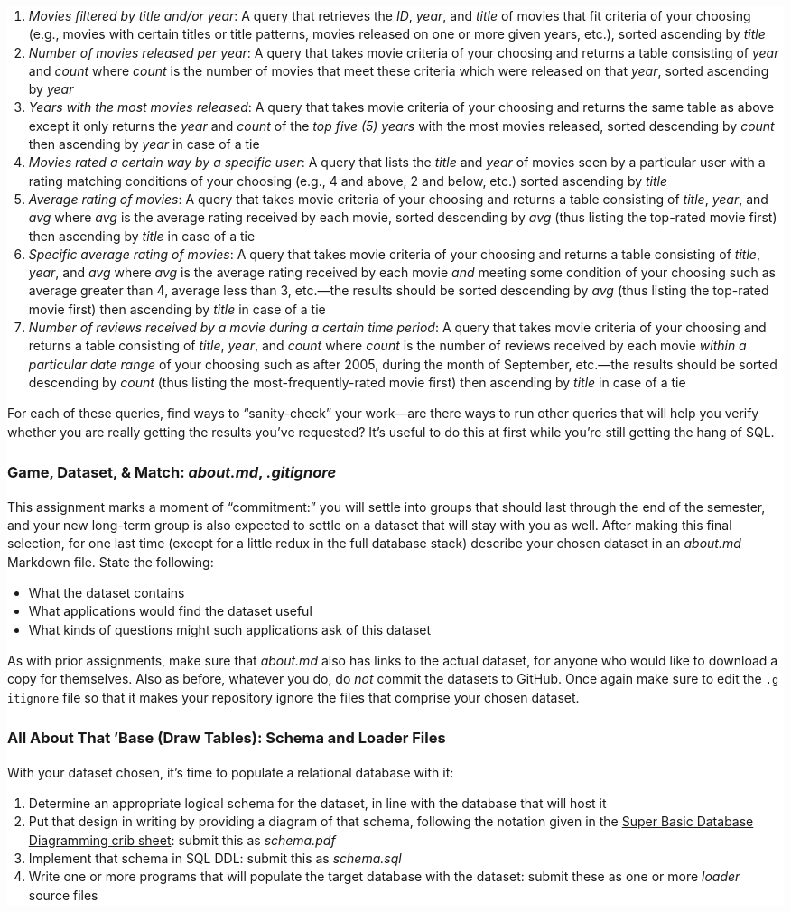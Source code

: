 1. _Movies filtered by title and/or year_: A query that retrieves the _ID_, _year_, and _title_ of movies that fit criteria of your choosing (e.g., movies with certain titles or title patterns, movies released on one or more given years, etc.), sorted ascending by _title_
2. _Number of movies released per year_: A query that takes movie criteria of your choosing and returns a table consisting of _year_ and _count_ where _count_ is the number of movies that meet these criteria which were released on that _year_, sorted ascending by _year_
3. _Years with the most movies released_: A query that takes movie criteria of your choosing and returns the same table as above except it only returns the _year_ and _count_ of the _top five (5) years_ with the most movies released, sorted descending by _count_ then ascending by _year_ in case of a tie
4. _Movies rated a certain way by a specific user_: A query that lists the _title_ and _year_ of movies seen by a particular user with a rating matching conditions of your choosing (e.g., 4 and above, 2 and below, etc.) sorted ascending by _title_
5. _Average rating of movies_: A query that takes movie criteria of your choosing and returns a table consisting of _title_, _year_, and _avg_ where _avg_ is the average rating received by each movie, sorted descending by _avg_ (thus listing the top-rated movie first) then ascending by _title_ in case of a tie
6. _Specific average rating of movies_: A query that takes movie criteria of your choosing and returns a table consisting of _title_, _year_, and _avg_ where _avg_ is the average rating received by each movie _and_ meeting some condition of your choosing such as average greater than 4, average less than 3, etc.—the results should be sorted descending by _avg_ (thus listing the top-rated movie first) then ascending by _title_ in case of a tie
7. _Number of reviews received by a movie during a certain time period_: A query that takes movie criteria of your choosing and returns a table consisting of _title_, _year_, and _count_ where _count_ is the number of reviews received by each movie _within a particular date range_ of your choosing such as after 2005, during the month of September, etc.—the results should be sorted descending by _count_ (thus listing the most-frequently-rated movie first) then ascending by _title_ in case of a tie

For each of these queries, find ways to “sanity-check” your work—are there ways to run other queries that will help you verify whether you are really getting the results you’ve requested? It’s useful to do this at first while you’re still getting the hang of SQL.

### Game, Dataset, & Match: _about.md_, _.gitignore_
This assignment marks a moment of “commitment:” you will settle into groups that should last through the end of the semester, and your new long-term group is also expected to settle on a dataset that will stay with you as well. After making this final selection, for one last time (except for a little redux in the full database stack) describe your chosen dataset in an _about.md_ Markdown file. State the following:
* What the dataset contains
* What applications would find the dataset useful
* What kinds of questions might such applications ask of this dataset

As with prior assignments, make sure that _about.md_ also has links to the actual dataset, for anyone who would like to download a copy for themselves. Also as before, whatever you do, do _not_ commit the datasets to GitHub. Once again make sure to edit the `.gitignore` file so that it makes your repository ignore the files that comprise your chosen dataset.

### All About That ’Base (Draw Tables): Schema and Loader Files
With your dataset chosen, it’s time to populate a relational database with it:
1. Determine an appropriate logical schema for the dataset, in line with the database that will host it
2. Put that design in writing by providing a diagram of that schema, following the notation given in the [Super Basic Database Diagramming crib sheet](http://dondi.lmu.build/share/db/super-basic-database-diagramming.pdf): submit this as _schema.pdf_
3. Implement that schema in SQL DDL: submit this as _schema.sql_
4. Write one or more programs that will populate the target database with the dataset: submit these as one or more _loader_ source files
